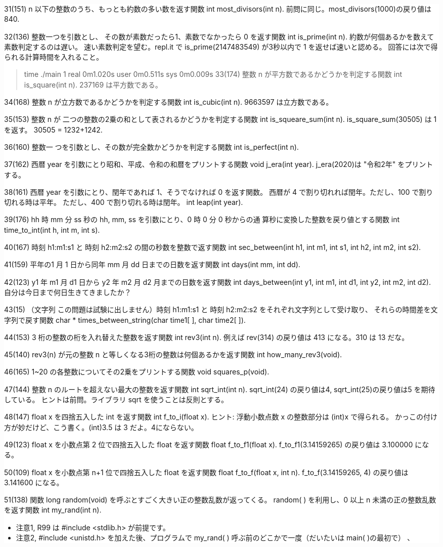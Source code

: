31(151) n 以下の整数のうち、もっとも約数の多い数を返す関数 int most_divisors(int n). 前問に同じ。most_divisors(1000)の戻り値は 840.

32(136) 整数一つを引数とし、 その数が素数だったら1、素数でなかったら 0 を返す関数 int is_prime(int n). 約数が何個あるかを数えて素数判定するのは遅い。 速い素数判定を望む。repl.it で is_prime(2147483549) が3秒以内で 1 を返せば速いと認める。 回答には次で得られる計算時間を入れること。
> time ./main
1
real    0m1.020s
user    0m0.511s
sys 0m0.009s
33(174) 整数 n が平方数であるかどうかを判定する関数 int is_square(int n). 237169 は平方数である。

34(168) 整数 n が立方数であるかどうかを判定する関数 int is_cubic(int n). 9663597 は立方数である。

35(153) 整数 n が 二つの整数の2乗の和として表されるかどうかを判定する関数 int is_squeare_sum(int n). is_square_sum(30505) は 1 を返す。 30505 = 1232+1242.

36(160) 整数一 つを引数とし、その数が完全数かどうかを判定する関数 int is_perfect(int n).

37(162) 西暦 year を引数にとり昭和、平成、令和の和暦をプリントする関数 void j_era(int year). j_era(2020)は "令和2年" をプリントする。

38(161) 西暦 year を引数にとり、閏年であれば 1、そうでなければ 0 を返す関数。 西暦が 4 で割り切れれば閏年。ただし、100 で割り切れる時は平年。 ただし、400 で割り切れる時は閏年。 int leap(int year).

39(176) hh 時 mm 分 ss 秒の hh, mm, ss を引数にとり、0 時 0 分 0 秒からの通 算秒に変換した整数を戻り値とする関数 int time_to_int(int h, int m, int s).

40(167) 時刻 h1:m1:s1 と 時刻 h2:m2:s2 の間の秒数を整数で返す関数 int sec_between(int h1, int m1, int s1, int h2, int m2, int s2).

41(159) 平年の1 月 1 日から同年 mm 月 dd 日までの日数を返す関数 int days(int mm, int dd).

42(123) y1 年 m1 月 d1 日から y2 年 m2 月 d2 月までの日数を返す関数 int days_between(int y1, int m1, int d1, int y2, int m2, int d2). 自分は今日まで何日生きてきましたか？

43(15) （文字列 この問題は試験に出しません）時刻 h1:m1:s1 と 時刻 h2:m2:s2 をそれぞれ文字列として受け取り、 それらの時間差を文字列で戻す関数 char * times_between_string(char time1[ ], char time2[ ]).

44(153) 3 桁の整数の桁を入れ替えた整数を返す関数 int rev3(int n). 例えば rev(314) の戻り値は 413 になる。310 は 13 だな。

45(140) rev3(n) が元の整数 n と等しくなる3桁の整数は何個あるかを返す関数 int how_many_rev3(void).

46(165) 1~20 の各整数についてその2乗をプリントする関数 void squares_p(void).

47(144) 整数 n のルートを超えない最大の整数を返す関数 int sqrt_int(int n). sqrt_int(24) の戻り値は4, sqrt_int(25)の戻り値は5 を期待している。 ヒントは前問。ライブラリ sqrt を使うことは反則とする。

48(147) float x を四捨五入した int を返す関数 int f_to_i(float x). ヒント: 浮動小数点数 x の整数部分は (int)x で得られる。 かっこの付け方が妙だけど、こう書く。(int)3.5 は 3 だよ。4にならない。

49(123) float x を小数点第 2 位で四捨五入した float を返す関数 float f_to_f1(float x). f_to_f1(3.14159265) の戻り値は 3.100000 になる。

50(109) float x を小数点第 n+1 位で四捨五入した float を返す関数 float f_to_f(float x, int n). f_to_f(3.14159265, 4) の戻り値は 3.141600 になる。

51(138) 関数 long random(void) を呼ぶとすごく大きい正の整数乱数が返ってくる。 random( ) を利用し、0 以上 n 未満の正の整数乱数を返す関数 int my_rand(int n).
* 注意1, R99 は #include <stdlib.h> が前提です。
* 注意2, #include <unistd.h> を加えた後、プログラムで my_rand( ) 呼ぶ前のどこかで一度（だいたいは main( )の最初で） 、
